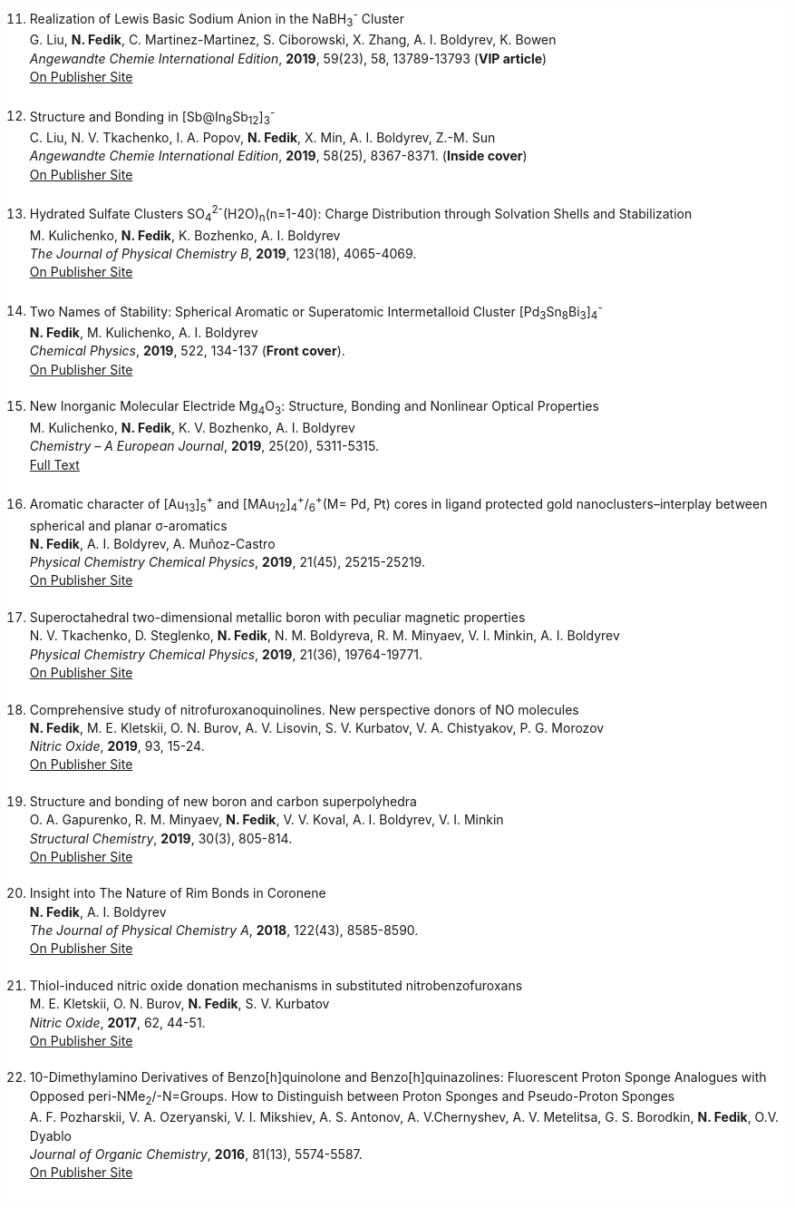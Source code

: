 11.  Realization of Lewis Basic Sodium Anion in the NaBH<sub>3</sub><sup>-</sup> Cluster<br/>
 <span class="cit">G. Liu, **N. Fedik**, C. Martinez-Martinez, S. Ciborowski, X. Zhang, A. I. Boldyrev, K. Bowen<br/>
    *Angewandte Chemie International Edition*, **2019**, 59(23), 58, 13789-13793 (**VIP article**)<br/>
   [On Publisher Site](https://onlinelibrary.wiley.com/doi/abs/10.1002/anie.201907089)<br/><br/>
12.  Structure and Bonding in \[Sb@In<sub>8</sub>Sb<sub>12</sub>]<sub>3</sub><sup>-</sup><br/>
 <span class="cit">C. Liu, N. V. Tkachenko, I. A. Popov, **N. Fedik**, X. Min, A. I. Boldyrev, Z.-M. Sun<br/>
    *Angewandte Chemie International Edition*, **2019**, 58(25), 8367-8371. (**Inside cover**)<br/>
  [On Publisher Site](https://onlinelibrary.wiley.com/doi/abs/10.1002/anie.201907089)<br/><br/>
13.  Hydrated Sulfate Clusters SO<sub>4</sub><sup>2-</sup>(H2O)<sub>n</sub>(n=1-40): Charge Distribution through Solvation Shells and Stabilization<br/>
 <span class="cit">M. Kulichenko, **N. Fedik**, K. Bozhenko, A. I. Boldyrev<br/>
    *The Journal of Physical Chemistry B*, **2019**, 123(18), 4065-4069.<br/>
      [On Publisher Site](https://pubs.acs.org/doi/abs/10.1021/acs.jpcb.9b01744)<br/><br/>
14.  Two Names of Stability: Spherical Aromatic or Superatomic Intermetalloid Cluster \[Pd<sub>3</sub>Sn<sub>8</sub>Bi<sub>3</sub>]<sub>4</sub><sup>-</sup><br/>
 <span class="cit">**N. Fedik**, M. Kulichenko, A. I. Boldyrev<br/>
    *Chemical Physics*, **2019**, 522, 134-137 (**Front cover**).<br/>
    [On Publisher Site](https://pubs.acs.org/doi/abs/10.1021/acs.jpcb.9b01744)<br/><br/>
15.  New Inorganic Molecular Electride Mg<sub>4</sub>O<sub>3</sub>: Structure, Bonding and Nonlinear Optical Properties<br/>
 <span class="cit">    M. Kulichenko, **N. Fedik**, K. V. Bozhenko, A. I. Boldyrev<br/>
    *Chemistry – A European Journal*, **2019**, 25(20), 5311-5315.<br/>
    [Full Text](https://par.nsf.gov/servlets/purl/10099153)<br/><br/>
16.  Aromatic character of \[Au<sub>13</sub>]<sub>5</sub><sup>+</sup> and \[MAu<sub>12</sub>]<sub>4</sub><sup>+</sup>/<sub>6</sub><sup>+</sup>(M= Pd, Pt) cores in ligand protected gold nanoclusters–interplay between spherical and planar σ-aromatics<br/>
 <span class="cit">    **N. Fedik**, A. I. Boldyrev, A. Muñoz-Castro<br/>
    *Physical Chemistry Chemical Physics*, **2019**, 21(45), 25215-25219.<br/> 
    [On Publisher Site](https://pubs.rsc.org/en/content/articlelanding/2019/cp/c9cp04477a)<br/><br/>
17.  Superoctahedral two-dimensional metallic boron with peculiar magnetic properties<br/>
  <span class="cit">   N. V. Tkachenko, D. Steglenko, **N. Fedik**, N. M. Boldyreva, R. M. Minyaev, V. I. Minkin, A. I. Boldyrev<br/>
    *Physical Chemistry Chemical Physics*, **2019**, 21(36), 19764-19771.<br/> 
    [On Publisher Site](https://pubs.rsc.org/en/content/articlelanding/2019/cp/c9cp03786a)<br/><br/>
18.  Comprehensive study of nitrofuroxanoquinolines. New perspective donors of NO molecules<br/>
 <span class="cit">    **N. Fedik**, M. E. Kletskii, O. N. Burov, A. V. Lisovin, S. V. Kurbatov, V. A. Chistyakov, P. G. Morozov<br/>
    *Nitric Oxide*, **2019**, 93, 15-24.<br/> 
    [On Publisher Site](https://www.sciencedirect.com/science/article/abs/pii/S1089860319301958)<br/><br/>
19.   Structure and bonding of new boron and carbon superpolyhedra<br/>
 <span class="cit">    O. A. Gapurenko, R. M. Minyaev, **N. Fedik**, V. V. Koval, A. I. Boldyrev, V. I. Minkin<br/>
    *Structural Chemistry*, **2019**, 30(3), 805-814.<br/> 
    [On Publisher Site](https://link.springer.com/article/10.1007/s11224-019-1279-5)<br/><br/>
20.   Insight into The Nature of Rim Bonds in Coronene<br/>
 <span class="cit">    **N. Fedik**, A. I. Boldyrev<br/>
    *The Journal of Physical Chemistry A*, **2018**, 122(43), 8585-8590.<br/> 
    [On Publisher Site](https://pubs.acs.org/doi/abs/10.1021/acs.jpca.8b07937)<br/><br/>
21.  Thiol-induced nitric oxide donation mechanisms in substituted nitrobenzofuroxans<br/>
 <span class="cit">    М. Е. Kletskii, O. N. Burov, **N. Fedik**, S. V. Kurbatov<br/>
    *Nitric Oxide*, **2017**, 62, 44-51.<br/>
    [On Publisher Site](https://www.sciencedirect.com/science/article/abs/pii/S1089860316301422)<br/><br/>
22.  10-Dimethylamino Derivatives of Benzo\[h]quinolone and Benzo\[h]quinazolines: Fluorescent Proton Sponge Analogues with Opposed peri-NMe<sub>2</sub>/-N=Groups. How to Distinguish between Proton Sponges and Pseudo-Proton Sponges<br/>
 <span class="cit">A. F. Pozharskii, V. A. Ozeryanski, V. I. Mikshiev, A. S. Antonov, A. V.Chernyshev, A. V. Metelitsa, G. S. Borodkin, **N. Fedik**, O.V. Dyablo<br/>
    *Journal of Organic Chemistry*, **2016**, 81(13), 5574-5587.<br/> 
    [On Publisher Site](https://pubs.acs.org/doi/abs/10.1021/acs.joc.6b00917)<br/><br/>
